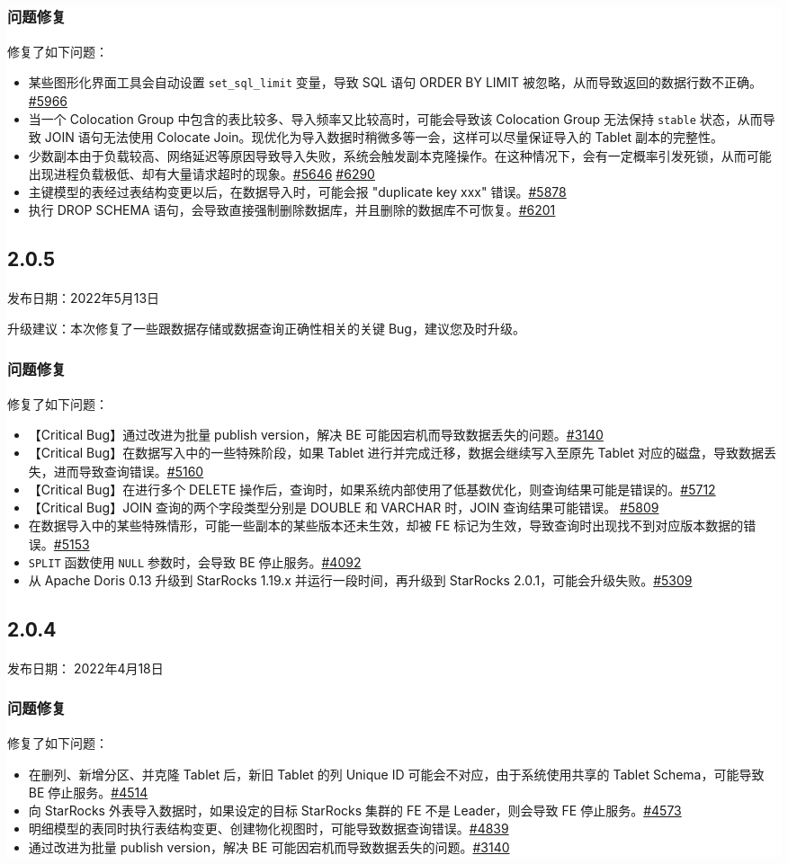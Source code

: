 ### 问题修复

修复了如下问题：

- 某些图形化界面工具会自动设置 `set_sql_limit` 变量，导致 SQL 语句 ORDER BY LIMIT 被忽略，从而导致返回的数据行数不正确。[#5966](https://github.com/StarRocks/starrocks/issues/5966)
- 当一个 Colocation Group 中包含的表比较多、导入频率又比较高时，可能会导致该 Colocation Group 无法保持 `stable` 状态，从而导致 JOIN 语句无法使用 Colocate Join。现优化为导入数据时稍微多等一会，这样可以尽量保证导入的 Tablet 副本的完整性。
- 少数副本由于负载较高、网络延迟等原因导致导入失败，系统会触发副本克隆操作。在这种情况下，会有一定概率引发死锁，从而可能出现进程负载极低、却有大量请求超时的现象。[#5646](https://github.com/StarRocks/starrocks/issues/5646) [#6290](https://github.com/StarRocks/starrocks/issues/6290)
- 主键模型的表经过表结构变更以后，在数据导入时，可能会报 "duplicate key xxx" 错误。[#5878](https://github.com/StarRocks/starrocks/issues/5878)
- 执行 DROP SCHEMA 语句，会导致直接强制删除数据库，并且删除的数据库不可恢复。[#6201](https://github.com/StarRocks/starrocks/issues/6201)

## 2.0.5

发布日期：2022年5月13日

升级建议：本次修复了一些跟数据存储或数据查询正确性相关的关键 Bug，建议您及时升级。

### 问题修复

修复了如下问题：

- 【Critical Bug】通过改进为批量 publish version，解决 BE 可能因宕机而导致数据丢失的问题。[#3140](https://github.com/StarRocks/starrocks/issues/3140)
- 【Critical Bug】在数据写入中的一些特殊阶段，如果 Tablet 进行并完成迁移，数据会继续写入至原先 Tablet 对应的磁盘，导致数据丢失，进而导致查询错误。[#5160](https://github.com/StarRocks/starrocks/issues/5160)
- 【Critical Bug】在进行多个 DELETE 操作后，查询时，如果系统内部使用了低基数优化，则查询结果可能是错误的。[#5712](https://github.com/StarRocks/starrocks/issues/5712)
- 【Critical Bug】JOIN 查询的两个字段类型分别是 DOUBLE 和 VARCHAR 时，JOIN 查询结果可能错误。 [#5809](https://github.com/StarRocks/starrocks/pull/5809)
- 在数据导入中的某些特殊情形，可能一些副本的某些版本还未生效，却被 FE 标记为生效，导致查询时出现找不到对应版本数据的错误。[#5153](https://github.com/StarRocks/starrocks/issues/5153)
- `SPLIT` 函数使用 `NULL` 参数时，会导致 BE 停止服务。[#4092](https://github.com/StarRocks/starrocks/issues/4092)  
- 从 Apache Doris 0.13 升级到 StarRocks 1.19.x 并运行一段时间，再升级到 StarRocks 2.0.1，可能会升级失败。[#5309](https://github.com/StarRocks/starrocks/issues/5309)

## 2.0.4

发布日期： 2022年4月18日

### 问题修复

修复了如下问题：

- 在删列、新增分区、并克隆 Tablet 后，新旧 Tablet 的列 Unique ID 可能会不对应，由于系统使用共享的 Tablet Schema，可能导致 BE 停止服务。[#4514](https://github.com/StarRocks/starrocks/issues/4514)
- 向 StarRocks 外表导入数据时，如果设定的目标 StarRocks 集群的 FE 不是 Leader，则会导致 FE 停止服务。[#4573](https://github.com/StarRocks/starrocks/issues/4573)
- 明细模型的表同时执行表结构变更、创建物化视图时，可能导致数据查询错误。[#4839](https://github.com/StarRocks/starrocks/issues/4839)
- 通过改进为批量 publish version，解决 BE 可能因宕机而导致数据丢失的问题。[#3140](https://github.com/StarRocks/starrocks/issues/3140)
